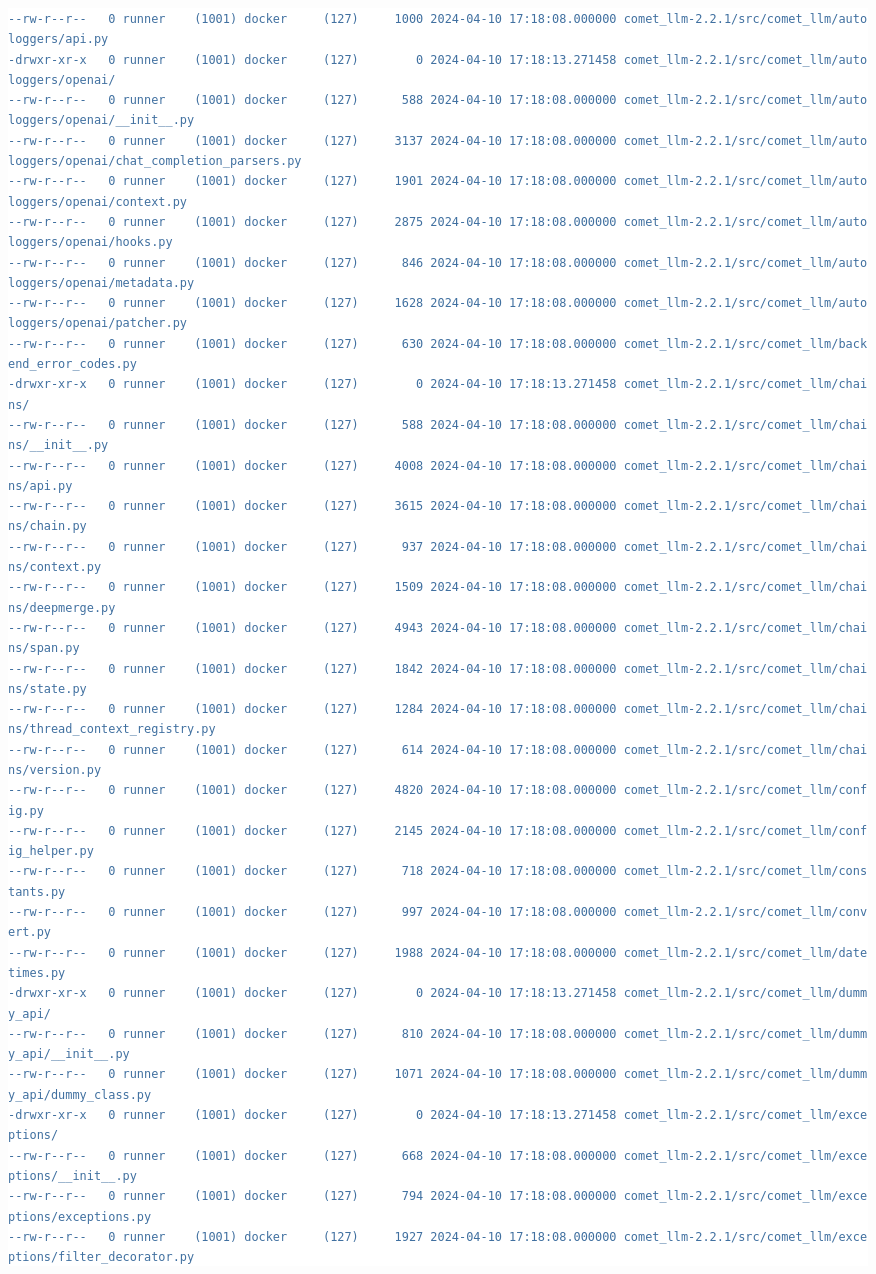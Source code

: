 ```diff
--rw-r--r--   0 runner    (1001) docker     (127)     1000 2024-04-10 17:18:08.000000 comet_llm-2.2.1/src/comet_llm/autologgers/api.py
-drwxr-xr-x   0 runner    (1001) docker     (127)        0 2024-04-10 17:18:13.271458 comet_llm-2.2.1/src/comet_llm/autologgers/openai/
--rw-r--r--   0 runner    (1001) docker     (127)      588 2024-04-10 17:18:08.000000 comet_llm-2.2.1/src/comet_llm/autologgers/openai/__init__.py
--rw-r--r--   0 runner    (1001) docker     (127)     3137 2024-04-10 17:18:08.000000 comet_llm-2.2.1/src/comet_llm/autologgers/openai/chat_completion_parsers.py
--rw-r--r--   0 runner    (1001) docker     (127)     1901 2024-04-10 17:18:08.000000 comet_llm-2.2.1/src/comet_llm/autologgers/openai/context.py
--rw-r--r--   0 runner    (1001) docker     (127)     2875 2024-04-10 17:18:08.000000 comet_llm-2.2.1/src/comet_llm/autologgers/openai/hooks.py
--rw-r--r--   0 runner    (1001) docker     (127)      846 2024-04-10 17:18:08.000000 comet_llm-2.2.1/src/comet_llm/autologgers/openai/metadata.py
--rw-r--r--   0 runner    (1001) docker     (127)     1628 2024-04-10 17:18:08.000000 comet_llm-2.2.1/src/comet_llm/autologgers/openai/patcher.py
--rw-r--r--   0 runner    (1001) docker     (127)      630 2024-04-10 17:18:08.000000 comet_llm-2.2.1/src/comet_llm/backend_error_codes.py
-drwxr-xr-x   0 runner    (1001) docker     (127)        0 2024-04-10 17:18:13.271458 comet_llm-2.2.1/src/comet_llm/chains/
--rw-r--r--   0 runner    (1001) docker     (127)      588 2024-04-10 17:18:08.000000 comet_llm-2.2.1/src/comet_llm/chains/__init__.py
--rw-r--r--   0 runner    (1001) docker     (127)     4008 2024-04-10 17:18:08.000000 comet_llm-2.2.1/src/comet_llm/chains/api.py
--rw-r--r--   0 runner    (1001) docker     (127)     3615 2024-04-10 17:18:08.000000 comet_llm-2.2.1/src/comet_llm/chains/chain.py
--rw-r--r--   0 runner    (1001) docker     (127)      937 2024-04-10 17:18:08.000000 comet_llm-2.2.1/src/comet_llm/chains/context.py
--rw-r--r--   0 runner    (1001) docker     (127)     1509 2024-04-10 17:18:08.000000 comet_llm-2.2.1/src/comet_llm/chains/deepmerge.py
--rw-r--r--   0 runner    (1001) docker     (127)     4943 2024-04-10 17:18:08.000000 comet_llm-2.2.1/src/comet_llm/chains/span.py
--rw-r--r--   0 runner    (1001) docker     (127)     1842 2024-04-10 17:18:08.000000 comet_llm-2.2.1/src/comet_llm/chains/state.py
--rw-r--r--   0 runner    (1001) docker     (127)     1284 2024-04-10 17:18:08.000000 comet_llm-2.2.1/src/comet_llm/chains/thread_context_registry.py
--rw-r--r--   0 runner    (1001) docker     (127)      614 2024-04-10 17:18:08.000000 comet_llm-2.2.1/src/comet_llm/chains/version.py
--rw-r--r--   0 runner    (1001) docker     (127)     4820 2024-04-10 17:18:08.000000 comet_llm-2.2.1/src/comet_llm/config.py
--rw-r--r--   0 runner    (1001) docker     (127)     2145 2024-04-10 17:18:08.000000 comet_llm-2.2.1/src/comet_llm/config_helper.py
--rw-r--r--   0 runner    (1001) docker     (127)      718 2024-04-10 17:18:08.000000 comet_llm-2.2.1/src/comet_llm/constants.py
--rw-r--r--   0 runner    (1001) docker     (127)      997 2024-04-10 17:18:08.000000 comet_llm-2.2.1/src/comet_llm/convert.py
--rw-r--r--   0 runner    (1001) docker     (127)     1988 2024-04-10 17:18:08.000000 comet_llm-2.2.1/src/comet_llm/datetimes.py
-drwxr-xr-x   0 runner    (1001) docker     (127)        0 2024-04-10 17:18:13.271458 comet_llm-2.2.1/src/comet_llm/dummy_api/
--rw-r--r--   0 runner    (1001) docker     (127)      810 2024-04-10 17:18:08.000000 comet_llm-2.2.1/src/comet_llm/dummy_api/__init__.py
--rw-r--r--   0 runner    (1001) docker     (127)     1071 2024-04-10 17:18:08.000000 comet_llm-2.2.1/src/comet_llm/dummy_api/dummy_class.py
-drwxr-xr-x   0 runner    (1001) docker     (127)        0 2024-04-10 17:18:13.271458 comet_llm-2.2.1/src/comet_llm/exceptions/
--rw-r--r--   0 runner    (1001) docker     (127)      668 2024-04-10 17:18:08.000000 comet_llm-2.2.1/src/comet_llm/exceptions/__init__.py
--rw-r--r--   0 runner    (1001) docker     (127)      794 2024-04-10 17:18:08.000000 comet_llm-2.2.1/src/comet_llm/exceptions/exceptions.py
--rw-r--r--   0 runner    (1001) docker     (127)     1927 2024-04-10 17:18:08.000000 comet_llm-2.2.1/src/comet_llm/exceptions/filter_decorator.py
```